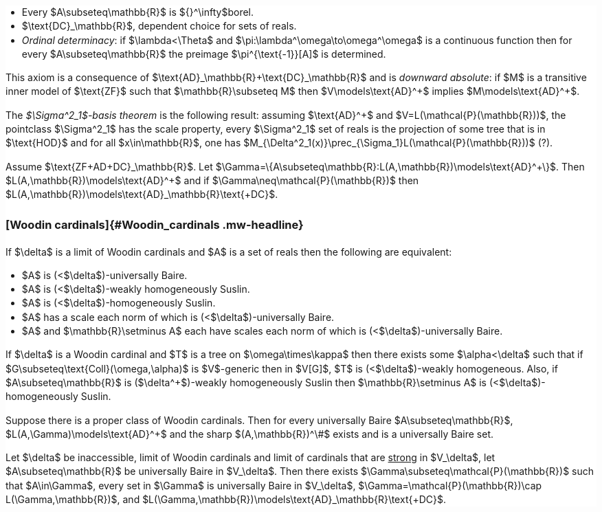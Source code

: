 -   Every \$A\\subseteq\\mathbb{R}\$ is \${}\^\\infty\$borel.
-   \$\\text{DC}\_\\mathbb{R}\$, dependent choice for sets of reals.
-   *Ordinal determinacy*: if \$\\lambda&lt;\\Theta\$ and
    \$\\pi:\\lambda\^\\omega\\to\\omega\^\\omega\$ is a continuous
    function then for every \$A\\subseteq\\mathbb{R}\$ the preimage
    \$\\pi\^{\\text{-1}}\[A\]\$ is determined.

This axiom is a consequence of
\$\\text{AD}\_\\mathbb{R}+\\text{DC}\_\\mathbb{R}\$ and is *downward
absolute*: if \$M\$ is a transitive inner model of \$\\text{ZF}\$ such
that \$\\mathbb{R}\\subseteq M\$ then \$V\\models\\text{AD}\^+\$ implies
\$M\\models\\text{AD}\^+\$.

The *\$\\Sigma\^2\_1\$-basis theorem* is the following result: assuming
\$\\text{AD}\^+\$ and \$V=L(\\mathcal{P}(\\mathbb{R}))\$, the pointclass
\$\\Sigma\^2\_1\$ has the scale property, every \$\\Sigma\^2\_1\$ set of
reals is the projection of some tree that is in \$\\text{HOD}\$ and for
all \$x\\in\\mathbb{R}\$, one has
\$M\_{\\Delta\^2\_1(x)}\\prec\_{\\Sigma\_1}L(\\mathcal{P}(\\mathbb{R}))\$
(?).

Assume \$\\text{ZF+AD+DC}\_\\mathbb{R}\$. Let
\$\\Gamma=\\{A\\subseteq\\mathbb{R}:L(A,\\mathbb{R})\\models\\text{AD}\^+\\}\$.
Then \$L(A,\\mathbb{R})\\models\\text{AD}\^+\$ and if
\$\\Gamma\\neq\\mathcal{P}(\\mathbb{R})\$ then
\$L(A,\\mathbb{R})\\models\\text{AD}\_\\mathbb{R}\\text{+DC}\$.

### [Woodin cardinals]{#Woodin_cardinals .mw-headline}

If \$\\delta\$ is a limit of Woodin cardinals and \$A\$ is a set of
reals then the following are equivalent:

-   \$A\$ is (&lt;\$\\delta\$)-universally Baire.
-   \$A\$ is (&lt;\$\\delta\$)-weakly homogeneously Suslin.
-   \$A\$ is (&lt;\$\\delta\$)-homogeneously Suslin.
-   \$A\$ has a scale each norm of which is
    (&lt;\$\\delta\$)-universally Baire.
-   \$A\$ and \$\\mathbb{R}\\setminus A\$ each have scales each norm of
    which is (&lt;\$\\delta\$)-universally Baire.

If \$\\delta\$ is a Woodin cardinal and \$T\$ is a tree on
\$\\omega\\times\\kappa\$ then there exists some \$\\alpha&lt;\\delta\$
such that if \$G\\subseteq\\text{Coll}(\\omega,\\alpha)\$ is
\$V\$-generic then in \$V\[G\]\$, \$T\$ is (&lt;\$\\delta\$)-weakly
homogeneous. Also, if \$A\\subseteq\\mathbb{R}\$ is
(\$\\delta\^+\$)-weakly homogeneously Suslin then
\$\\mathbb{R}\\setminus A\$ is (&lt;\$\\delta\$)-homogeneously Suslin.

Suppose there is a proper class of Woodin cardinals. Then for every
universally Baire \$A\\subseteq\\mathbb{R}\$,
\$L(A,\\Gamma)\\models\\text{AD}\^+\$ and the sharp
\$(A,\\mathbb{R})\^\\\#\$ exists and is a universally Baire set.

Let \$\\delta\$ be inaccessible, limit of Woodin cardinals and limit of
cardinals that are
[strong](/web/20180607230709/http://cantorsattic.info/Strong "Strong")
in \$V\_\\delta\$, let \$A\\subseteq\\mathbb{R}\$ be universally Baire
in \$V\_\\delta\$. Then there exists
\$\\Gamma\\subseteq\\mathcal{P}(\\mathbb{R})\$ such that
\$A\\in\\Gamma\$, every set in \$\\Gamma\$ is universally Baire in
\$V\_\\delta\$, \$\\Gamma=\\mathcal{P}(\\mathbb{R})\\cap
L(\\Gamma,\\mathbb{R})\$, and
\$L(\\Gamma,\\mathbb{R})\\models\\text{AD}\_\\mathbb{R}\\text{+DC}\$.
